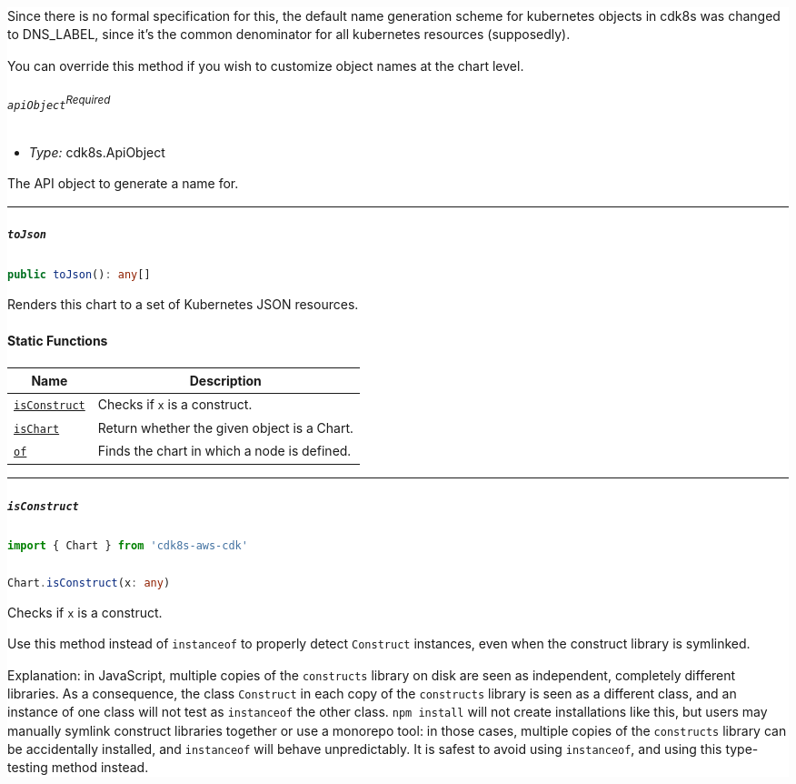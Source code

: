 Since there is no formal specification for this, the default name
generation scheme for kubernetes objects in cdk8s was changed to DNS_LABEL,
since it’s the common denominator for all kubernetes resources
(supposedly).

You can override this method if you wish to customize object names at the
chart level.

###### `apiObject`<sup>Required</sup> <a name="apiObject" id="cdk8s-aws-cdk.Chart.generateObjectName.parameter.apiObject"></a>

- *Type:* cdk8s.ApiObject

The API object to generate a name for.

---

##### `toJson` <a name="toJson" id="cdk8s-aws-cdk.Chart.toJson"></a>

```typescript
public toJson(): any[]
```

Renders this chart to a set of Kubernetes JSON resources.

#### Static Functions <a name="Static Functions" id="Static Functions"></a>

| **Name** | **Description** |
| --- | --- |
| <code><a href="#cdk8s-aws-cdk.Chart.isConstruct">isConstruct</a></code> | Checks if `x` is a construct. |
| <code><a href="#cdk8s-aws-cdk.Chart.isChart">isChart</a></code> | Return whether the given object is a Chart. |
| <code><a href="#cdk8s-aws-cdk.Chart.of">of</a></code> | Finds the chart in which a node is defined. |

---

##### `isConstruct` <a name="isConstruct" id="cdk8s-aws-cdk.Chart.isConstruct"></a>

```typescript
import { Chart } from 'cdk8s-aws-cdk'

Chart.isConstruct(x: any)
```

Checks if `x` is a construct.

Use this method instead of `instanceof` to properly detect `Construct`
instances, even when the construct library is symlinked.

Explanation: in JavaScript, multiple copies of the `constructs` library on
disk are seen as independent, completely different libraries. As a
consequence, the class `Construct` in each copy of the `constructs` library
is seen as a different class, and an instance of one class will not test as
`instanceof` the other class. `npm install` will not create installations
like this, but users may manually symlink construct libraries together or
use a monorepo tool: in those cases, multiple copies of the `constructs`
library can be accidentally installed, and `instanceof` will behave
unpredictably. It is safest to avoid using `instanceof`, and using
this type-testing method instead.
